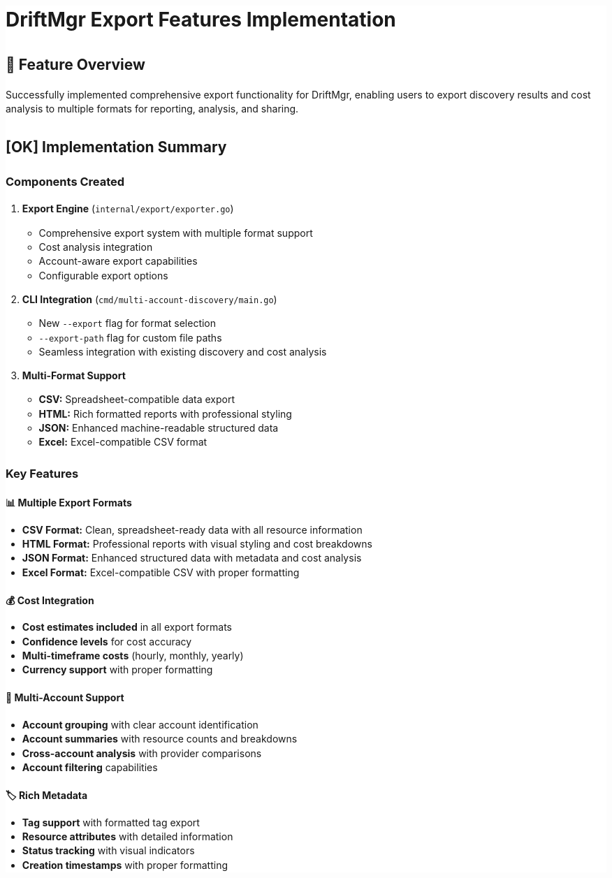 # DriftMgr Export Features Implementation

## 🎯 Feature Overview

Successfully implemented comprehensive export functionality for DriftMgr, enabling users to export discovery results and cost analysis to multiple formats for reporting, analysis, and sharing.

## [OK] Implementation Summary

### Components Created

1. **Export Engine** (`internal/export/exporter.go`)
   - Comprehensive export system with multiple format support
   - Cost analysis integration
   - Account-aware export capabilities
   - Configurable export options

2. **CLI Integration** (`cmd/multi-account-discovery/main.go`)
   - New `--export` flag for format selection
   - `--export-path` flag for custom file paths
   - Seamless integration with existing discovery and cost analysis

3. **Multi-Format Support**
   - **CSV:** Spreadsheet-compatible data export
   - **HTML:** Rich formatted reports with professional styling
   - **JSON:** Enhanced machine-readable structured data
   - **Excel:** Excel-compatible CSV format

### Key Features

#### 📊 **Multiple Export Formats**
- **CSV Format:** Clean, spreadsheet-ready data with all resource information
- **HTML Format:** Professional reports with visual styling and cost breakdowns
- **JSON Format:** Enhanced structured data with metadata and cost analysis
- **Excel Format:** Excel-compatible CSV with proper formatting

#### 💰 **Cost Integration**
- **Cost estimates included** in all export formats
- **Confidence levels** for cost accuracy
- **Multi-timeframe costs** (hourly, monthly, yearly)
- **Currency support** with proper formatting

#### 🏢 **Multi-Account Support**
- **Account grouping** with clear account identification
- **Account summaries** with resource counts and breakdowns
- **Cross-account analysis** with provider comparisons
- **Account filtering** capabilities

#### 🏷️ **Rich Metadata**
- **Tag support** with formatted tag export
- **Resource attributes** with detailed information
- **Status tracking** with visual indicators
- **Creation timestamps** with proper formatting
